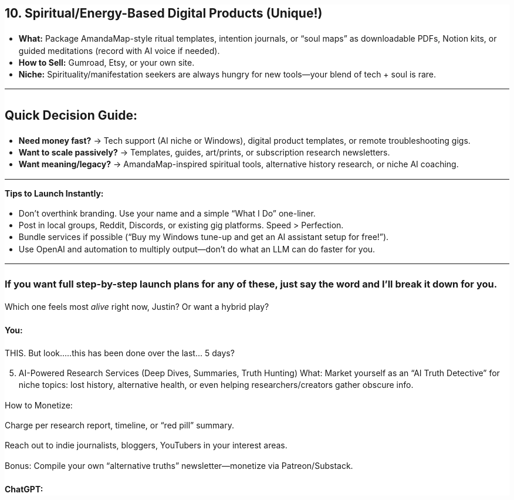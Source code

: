 
## 10. **Spiritual/Energy-Based Digital Products (Unique!)**

- **What:** Package AmandaMap-style ritual templates, intention journals, or “soul maps” as downloadable PDFs, Notion kits, or guided meditations (record with AI voice if needed).
- **How to Sell:** Gumroad, Etsy, or your own site.
- **Niche:** Spirituality/manifestation seekers are always hungry for new tools—your blend of tech + soul is rare.

---

## Quick Decision Guide:

- **Need money fast?** → Tech support (AI niche or Windows), digital product templates, or remote troubleshooting gigs.
- **Want to scale passively?** → Templates, guides, art/prints, or subscription research newsletters.
- **Want meaning/legacy?** → AmandaMap-inspired spiritual tools, alternative history research, or niche AI coaching.

---

**Tips to Launch Instantly:**

- Don’t overthink branding. Use your name and a simple “What I Do” one-liner.
- Post in local groups, Reddit, Discords, or existing gig platforms. Speed > Perfection.
- Bundle services if possible (“Buy my Windows tune-up and get an AI assistant setup for free!”).
- Use OpenAI and automation to multiply output—don’t do what an LLM can do faster for you.

---

### If you want full step-by-step launch plans for any of these, just say the word and I’ll break it down for you.

Which one feels most *alive* right now, Justin? Or want a hybrid play?


#### You:
THIS. But look.....this has been done over the last... 5 days? 

5. AI-Powered Research Services (Deep Dives, Summaries, Truth Hunting)
What: Market yourself as an “AI Truth Detective” for niche topics: lost history, alternative health, or even helping researchers/creators gather obscure info.

How to Monetize:

Charge per research report, timeline, or “red pill” summary.

Reach out to indie journalists, bloggers, YouTubers in your interest areas.

Bonus: Compile your own “alternative truths” newsletter—monetize via Patreon/Substack.


#### ChatGPT:
